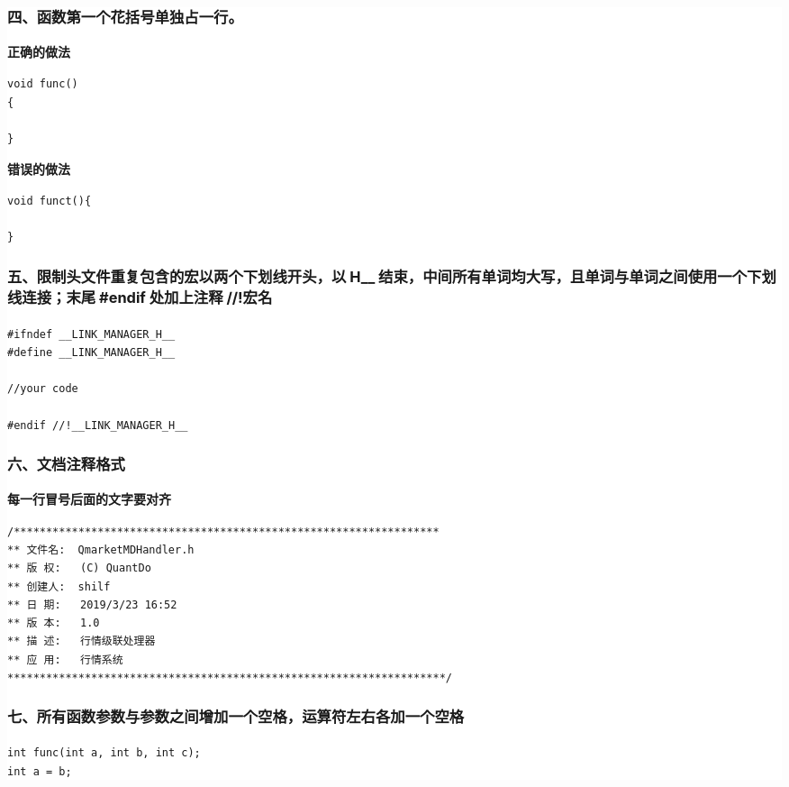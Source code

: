 

### 四、函数第一个花括号单独占一行。

**正确的做法**

```
void func()
{
    
}
```

**错误的做法**

```
void funct(){
    
}
```



### 五、限制头文件重复包含的宏以两个下划线开头，以 H__ 结束，中间所有单词均大写，且单词与单词之间使用一个下划线连接；末尾 #endif 处加上注释 //!宏名

```
#ifndef __LINK_MANAGER_H__
#define __LINK_MANAGER_H__

//your code

#endif //!__LINK_MANAGER_H__
```



### 六、文档注释格式

**每一行冒号后面的文字要对齐**

```
/******************************************************************
** 文件名:	 QmarketMDHandler.h
** 版 权:	  (C) QuantDo
** 创建人:	 shilf
** 日 期:	  2019/3/23 16:52
** 版 本:	  1.0
** 描 述:	  行情级联处理器
** 应 用:   行情系统
********************************************************************/
```



### 七、所有函数参数与参数之间增加一个空格，运算符左右各加一个空格

```
int func(int a, int b, int c);
int a = b;
```
